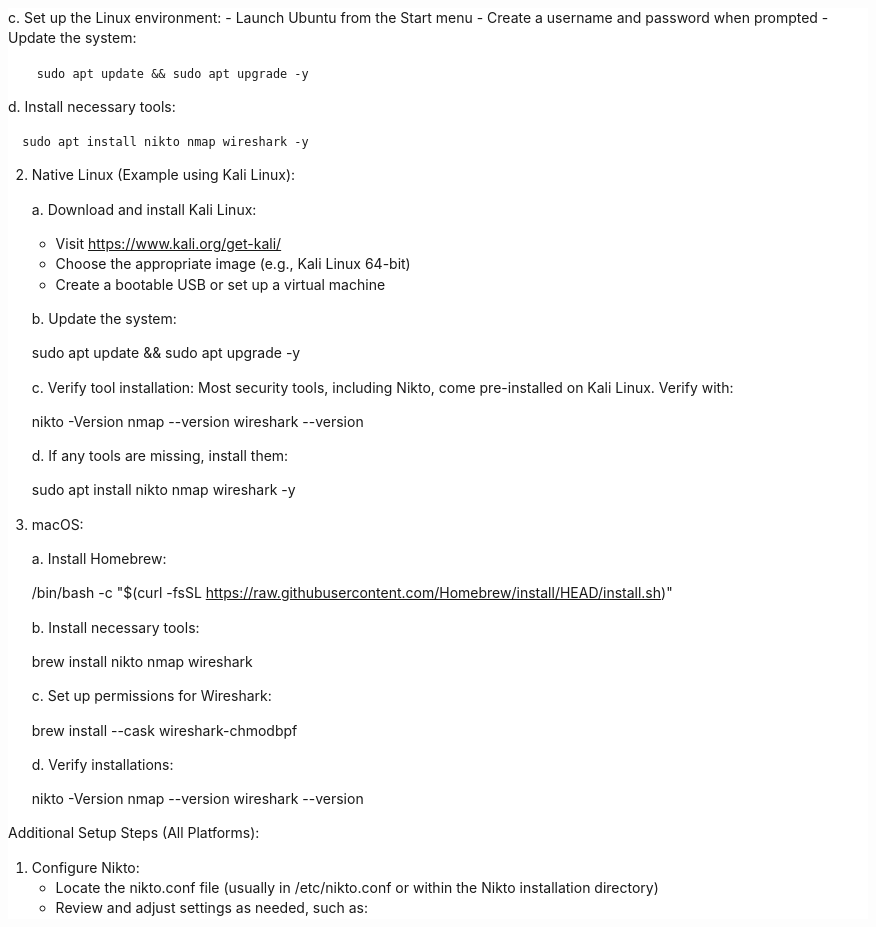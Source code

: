    c. Set up the Linux environment:
      - Launch Ubuntu from the Start menu
      - Create a username and password when prompted
      - Update the system:
      
        sudo apt update && sudo apt upgrade -y
      

   d. Install necessary tools:
   
      sudo apt install nikto nmap wireshark -y
   

2. Native Linux (Example using Kali Linux):

   a. Download and install Kali Linux:
      - Visit https://www.kali.org/get-kali/
      - Choose the appropriate image (e.g., Kali Linux 64-bit)
      - Create a bootable USB or set up a virtual machine

   b. Update the system:
   
      sudo apt update && sudo apt upgrade -y
   

   c. Verify tool installation:
      Most security tools, including Nikto, come pre-installed on Kali Linux. Verify with:
   
      nikto -Version
      nmap --version
      wireshark --version
   

   d. If any tools are missing, install them:
   
      sudo apt install nikto nmap wireshark -y
   

3. macOS:

   a. Install Homebrew:
   
      /bin/bash -c "$(curl -fsSL https://raw.githubusercontent.com/Homebrew/install/HEAD/install.sh)"
   

   b. Install necessary tools:
   
      brew install nikto nmap wireshark
   

   c. Set up permissions for Wireshark:
   
      brew install --cask wireshark-chmodbpf
   

   d. Verify installations:
   
      nikto -Version
      nmap --version
      wireshark --version
   

Additional Setup Steps (All Platforms):

1. Configure Nikto:
   - Locate the nikto.conf file (usually in /etc/nikto.conf or within the Nikto installation directory)
   - Review and adjust settings as needed, such as:
   